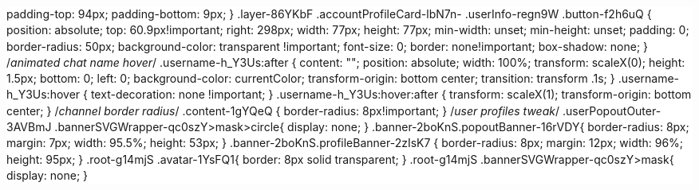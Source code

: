   padding-top: 94px;
  padding-bottom: 9px;
}
.layer-86YKbF .accountProfileCard-lbN7n- .userInfo-regn9W .button-f2h6uQ {
  position: absolute;
  top: 60.9px!important;
  right: 298px;
  width: 77px;
  height: 77px;
  min-width: unset;
  min-height: unset;
  padding: 0;
  border-radius: 50px;
  background-color: transparent !important;
  font-size: 0;
  border: none!important;
  box-shadow: none;
}
/*animated chat name hover*/
.username-h_Y3Us:after {
content: "";
position: absolute;
width: 100%;
transform: scaleX(0);
height: 1.5px;
bottom: 0;
left: 0;
background-color: currentColor;
transform-origin: bottom center;
transition: transform .1s;
}
.username-h_Y3Us:hover {
text-decoration: none !important;
}
.username-h_Y3Us:hover:after {
transform: scaleX(1);
transform-origin: bottom center;
}
/*channel border radius*/
.content-1gYQeQ {
  border-radius: 8px!important;
}
/*user profiles tweak*/
.userPopoutOuter-3AVBmJ .bannerSVGWrapper-qc0szY>mask>circle{
display: none;
}
.banner-2boKnS.popoutBanner-16rVDY{
    border-radius: 8px;
    margin: 7px;
    width: 95.5%;
    height: 53px;
}
.banner-2boKnS.profileBanner-2zIsK7 {
    border-radius: 8px;
    margin: 12px;
    width: 96%;
    height: 95px;
}
.root-g14mjS .avatar-1YsFQ1{
border: 8px solid transparent;
}
.root-g14mjS .bannerSVGWrapper-qc0szY>mask{
display: none;
}